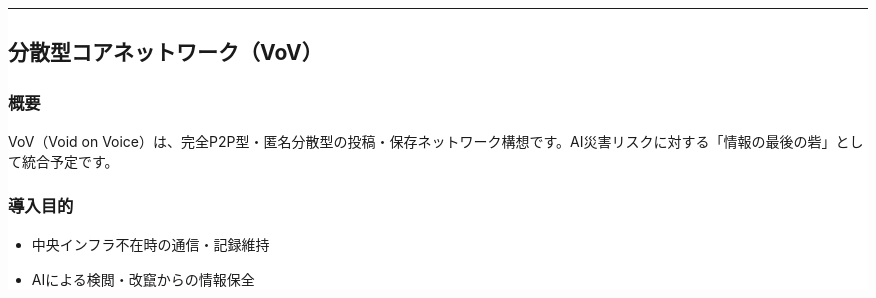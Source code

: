 
---

## 分散型コアネットワーク（VoV）

### 概要

VoV（Void on Voice）は、完全P2P型・匿名分散型の投稿・保存ネットワーク構想です。AI災害リスクに対する「情報の最後の砦」として統合予定です。

### 導入目的

- 中央インフラ不在時の通信・記録維持
    
- AIによる検閲・改竄からの情報保全
    
